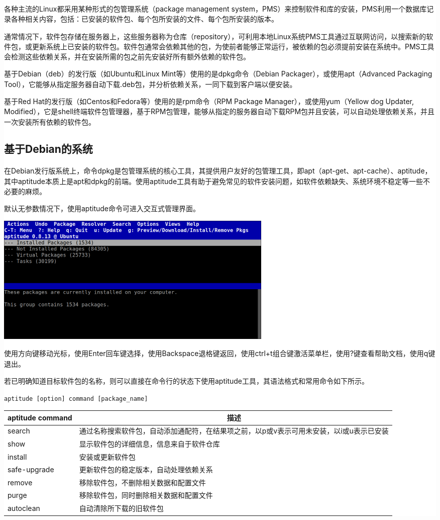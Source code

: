 各种主流的Linux都采用某种形式的包管理系统（package management system，PMS）来控制软件和库的安装，PMS利用一个数据库记录各种相关内容，包括：已安装的软件包、每个包所安装的文件、每个包所安装的版本。

通常情况下，软件包存储在服务器上，这些服务器称为仓库（repository），可利用本地Linux系统PMS工具通过互联网访问，以搜索新的软件包，或更新系统上已安装的软件包。软件包通常会依赖其他的包，为使前者能够正常运行，被依赖的包必须提前安装在系统中。PMS工具会检测这些依赖关系，并在安装所需的包之前先安装好所有额外依赖的软件包。

基于Debian（deb）的发行版（如Ubuntu和Linux Mint等）使用的是dpkg命令（Debian Packager），或使用apt（Advanced Packaging Tool），它能够从指定服务器自动下载.deb包，并分析依赖关系，一同下载到客户端以便安装。

基于Red Hat的发行版（如Centos和Fedora等）使用的是rpm命令（RPM Package Manager），或使用yum（Yellow dog Updater, Modified），它是shell终端软件包管理器，基于RPM包管理，能够从指定的服务器自动下载RPM包并且安装，可以自动处理依赖关系，并且一次安装所有依赖的软件包。

## 基于Debian的系统

在Debian发行版系统上，命令dpkg是包管理系统的核心工具，其提供用户友好的包管理工具，即apt（apt-get、apt-cache）、aptitude，其中aptitude本质上是apt和dpkg的前端。使用aptitude工具有助于避免常见的软件安装问题，如软件依赖缺失、系统环境不稳定等一些不必要的麻烦。

默认无参数情况下，使用aptitude命令可进入交互式管理界面。

<img src="Linux命令与Shell脚本.assets/aptitude.png" style="zoom:50%;" />

使用方向键移动光标，使用Enter回车键选择，使用Backspace退格键返回，使用ctrl+t组合键激活菜单栏，使用?键查看帮助文档，使用q键退出。

若已明确知道目标软件包的名称，则可以直接在命令行的状态下使用aptitude工具，其语法格式和常用命令如下所示。

```shell
aptitude [option] command [package_name]
```

| aptitude command | 描述                                                         |
| ---------------- | ------------------------------------------------------------ |
| search           | 通过名称搜索软件包，自动添加通配符，在结果项之前，以p或v表示可用未安装，以i或u表示已安装 |
| show             | 显示软件包的详细信息，信息来自于软件仓库                     |
| install          | 安装或更新软件包                                             |
| safe-upgrade     | 更新软件包的稳定版本，自动处理依赖关系                       |
| remove           | 移除软件包，不删除相关数据和配置文件                         |
| purge            | 移除软件包，同时删除相关数据和配置文件                       |
| autoclean        | 自动清除所下载的旧软件包                                     |
